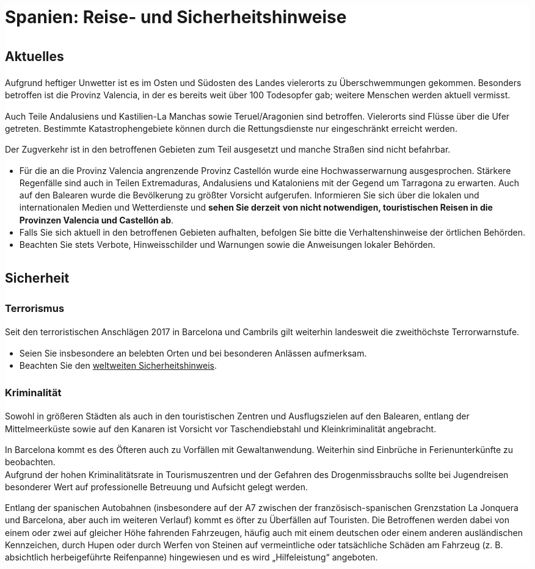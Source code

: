 # Spanien: Reise- und Sicherheitshinweise

## Aktuelles

Aufgrund heftiger Unwetter ist es im Osten und Südosten des Landes vielerorts zu Überschwemmungen gekommen. Besonders betroffen ist die Provinz Valencia, in der es bereits weit über 100 Todesopfer gab; weitere Menschen werden aktuell vermisst.

Auch Teile Andalusiens und Kastilien-La Manchas sowie Teruel/Aragonien sind betroffen. Vielerorts sind Flüsse über die Ufer getreten. Bestimmte Katastrophengebiete können durch die Rettungsdienste nur eingeschränkt erreicht werden.

Der Zugverkehr ist in den betroffenen Gebieten zum Teil ausgesetzt und manche Straßen sind nicht befahrbar.

* Für die an die Provinz Valencia angrenzende Provinz Castellón wurde eine Hochwasserwarnung ausgesprochen. Stärkere Regenfälle sind auch in Teilen Extremaduras, Andalusiens und Kataloniens mit der Gegend um Tarragona zu erwarten. Auch auf den Balearen wurde die Bevölkerung zu größter Vorsicht aufgerufen. Informieren Sie sich über die lokalen und internationalen Medien und Wetterdienste und **sehen Sie derzeit** **von nicht notwendigen, touristischen Reisen in die Provinzen Valencia und Castellón ab**.
* Falls Sie sich aktuell in den betroffenen Gebieten aufhalten, befolgen Sie bitte die Verhaltenshinweise der örtlichen Behörden.
* Beachten Sie stets Verbote, Hinweisschilder und Warnungen sowie die Anweisungen lokaler Behörden.

## Sicherheit

### Terrorismus

Seit den terroristischen Anschlägen 2017 in Barcelona und Cambrils gilt weiterhin landesweit die zweithöchste Terrorwarnstufe.

* Seien Sie insbesondere an belebten Orten und bei besonderen Anlässen aufmerksam.
* Beachten Sie den [weltweiten Sicherheitshinweis](https://www.auswaertiges-amt.de/de/ReiseUndSicherheit/weltweiter-sicherheitshinweis/1796970 "Weltweiter Sicherheitshinweis").

### Kriminalität

Sowohl in größeren Städten als auch in den touristischen Zentren und Ausflugszielen auf den Balearen, entlang der Mittelmeerküste sowie auf den Kanaren ist Vorsicht vor Taschendiebstahl und Kleinkriminalität angebracht.

In Barcelona kommt es des Öfteren auch zu Vorfällen mit Gewaltanwendung. Weiterhin sind Einbrüche in Ferienunterkünfte zu beobachten.  
Aufgrund der hohen Kriminalitätsrate in Tourismuszentren und der Gefahren des Drogenmissbrauchs sollte bei Jugendreisen besonderer Wert auf professionelle Betreuung und Aufsicht gelegt werden.

Entlang der spanischen Autobahnen (insbesondere auf der A7 zwischen der französisch-spanischen Grenzstation La Jonquera und Barcelona, aber auch im weiteren Verlauf) kommt es öfter zu Überfällen auf Touristen. Die Betroffenen werden dabei von einem oder zwei auf gleicher Höhe fahrenden Fahrzeugen, häufig auch mit einem deutschen oder einem anderen ausländischen Kennzeichen, durch Hupen oder durch Werfen von Steinen auf vermeintliche oder tatsächliche Schäden am Fahrzeug (z. B. absichtlich herbeigeführte Reifenpanne) hingewiesen und es wird „Hilfeleistung“ angeboten.
